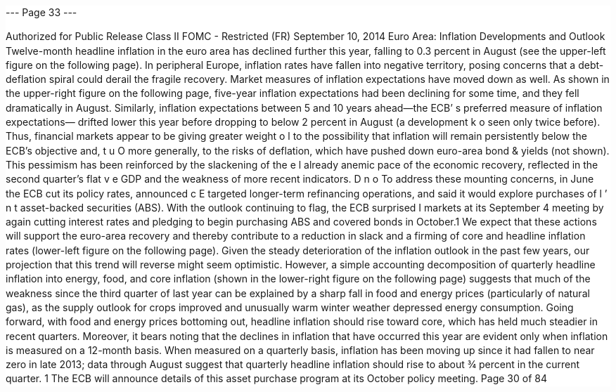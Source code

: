 --- Page 33 ---

Authorized for Public Release
Class II FOMC - Restricted (FR) September 10, 2014
Euro Area: Inflation Developments and Outlook
Twelve-month headline inflation in the euro area has declined further this year, falling
to 0.3 percent in August (see the upper-left figure on the following page). In
peripheral Europe, inflation rates have fallen into negative territory, posing concerns
that a debt-deflation spiral could derail the fragile recovery. Market measures of
inflation expectations have moved down as well. As shown in the upper-right figure
on the following page, five-year inflation expectations had been declining for some
time, and they fell dramatically in August. Similarly, inflation expectations between
5 and 10 years ahead—the ECB’ s preferred measure of inflation expectations—
drifted lower this year before dropping to below 2 percent in August (a development
k
o seen only twice before). Thus, financial markets appear to be giving greater weight
o
l to the possibility that inflation will remain persistently below the ECB’s objective and,
t
u
O more generally, to the risks of deflation, which have pushed down euro-area bond
& yields (not shown). This pessimism has been reinforced by the slackening of the
e l already anemic pace of the economic recovery, reflected in the second quarter’s flat
v
e GDP and the weakness of more recent indicators.
D
n
o To address these mounting concerns, in June the ECB cut its policy rates, announced
c
E
targeted longer-term refinancing operations, and said it would explore purchases of
l
’
n t asset-backed securities (ABS). With the outlook continuing to flag, the ECB surprised
I
markets at its September 4 meeting by again cutting interest rates and pledging to
begin purchasing ABS and covered bonds in October.1 We expect that these actions
will support the euro-area recovery and thereby contribute to a reduction in slack
and a firming of core and headline inflation rates (lower-left figure on the following
page).
Given the steady deterioration of the inflation outlook in the past few years, our
projection that this trend will reverse might seem optimistic. However, a simple
accounting decomposition of quarterly headline inflation into energy, food, and core
inflation (shown in the lower-right figure on the following page) suggests that much
of the weakness since the third quarter of last year can be explained by a sharp fall in
food and energy prices (particularly of natural gas), as the supply outlook for crops
improved and unusually warm winter weather depressed energy consumption.
Going forward, with food and energy prices bottoming out, headline inflation should
rise toward core, which has held much steadier in recent quarters. Moreover, it bears
noting that the declines in inflation that have occurred this year are evident only
when inflation is measured on a 12-month basis. When measured on a quarterly
basis, inflation has been moving up since it had fallen to near zero in late 2013; data
through August suggest that quarterly headline inflation should rise to about
¾ percent in the current quarter.
1 The ECB will announce details of this asset purchase program at its October policy
meeting.
Page 30 of 84
